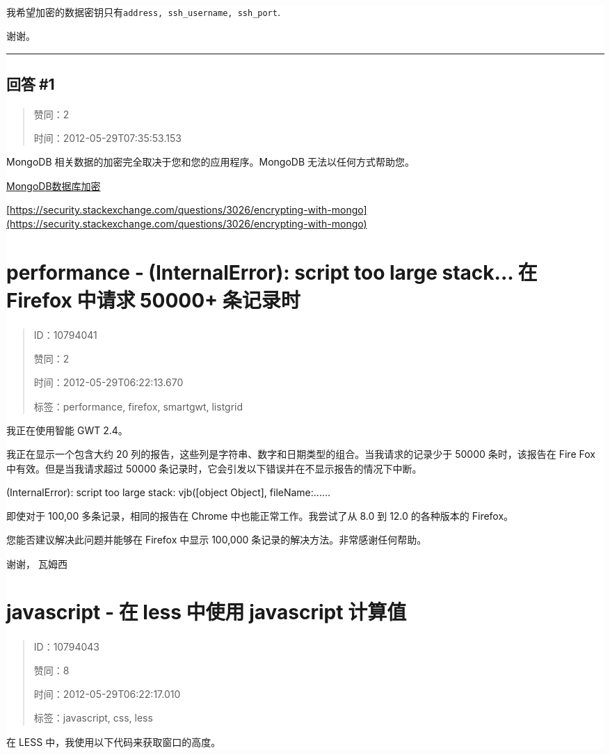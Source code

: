 我希望加密的数据密钥只有`address, ssh_username, ssh_port`.

谢谢。

* * *

## 回答 #1

> 赞同：2
> 
> 时间：2012-05-29T07:35:53.153

MongoDB 相关数据的加密完全取决于您和您的应用程序。MongoDB 无法以任何方式帮助您。

[MongoDB数据库加密](https://stackoverflow.com/questions/8803332/mongodb-database-encryption)

[https://security.stackexchange.com/questions/3026/encrypting-with-mongo](https://security.stackexchange.com/questions/3026/encrypting-with-mongo)

# performance - (InternalError): script too large stack... 在 Firefox 中请求 50000+ 条记录时

> ID：10794041
> 
> 赞同：2
> 
> 时间：2012-05-29T06:22:13.670
> 
> 标签：performance, firefox, smartgwt, listgrid

我正在使用智能 GWT 2.4。

我正在显示一个包含大约 20 列的报告，这些列是字符串、数字和日期类型的组合。当我请求的记录少于 50000 条时，该报告在 Fire Fox 中有效。但是当我请求超过 50000 条记录时，它会引发以下错误并在不显示报告的情况下中断。

(InternalError): script too large stack: vjb([object Object], fileName:......

即使对于 100,00 多条记录，相同的报告在 Chrome 中也能正常工作。我尝试了从 8.0 到 12.0 的各种版本的 Firefox。

您能否建议解决此问题并能够在 Firefox 中显示 100,000 条记录的解决方法。非常感谢任何帮助。

谢谢， 瓦姆西

# javascript - 在 less 中使用 javascript 计算值

> ID：10794043
> 
> 赞同：8
> 
> 时间：2012-05-29T06:22:17.010
> 
> 标签：javascript, css, less

在 LESS 中，我使用以下代码来获取窗口的高度。
